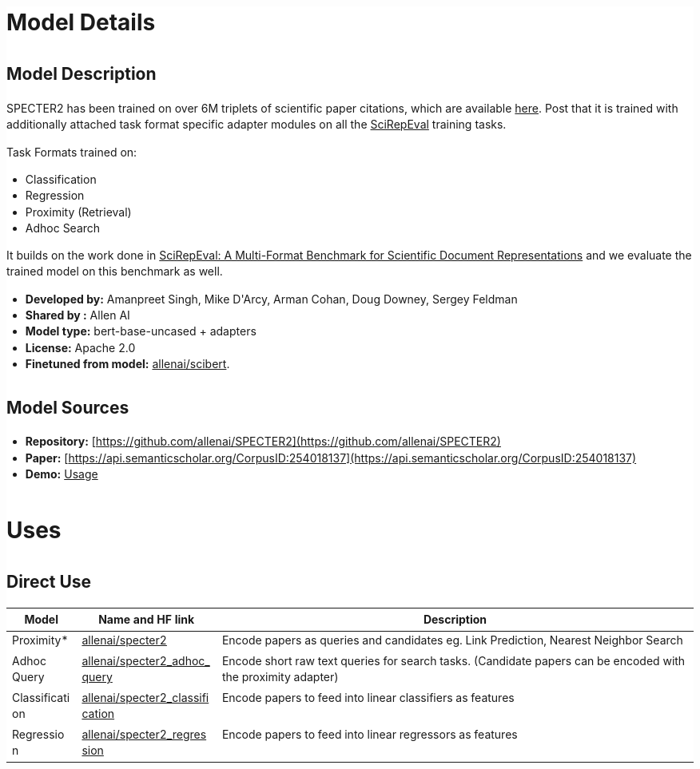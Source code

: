 # Model Details

## Model Description

SPECTER2 has been trained on over 6M triplets of scientific paper citations, which are available [here](https://huggingface.co/datasets/allenai/scirepeval/viewer/cite_prediction_new/evaluation).
Post that it is trained with additionally attached task format specific adapter modules on all the [SciRepEval](https://huggingface.co/datasets/allenai/scirepeval) training tasks.

Task Formats trained on:
- Classification
- Regression
- Proximity (Retrieval)
- Adhoc Search

  
It builds on the work done in [SciRepEval: A Multi-Format Benchmark for Scientific Document Representations](https://api.semanticscholar.org/CorpusID:254018137) and we evaluate the trained model on this benchmark as well.



- **Developed by:** Amanpreet Singh, Mike D'Arcy, Arman Cohan, Doug Downey, Sergey Feldman
- **Shared by :** Allen AI
- **Model type:** bert-base-uncased + adapters
- **License:** Apache 2.0
- **Finetuned from model:** [allenai/scibert](https://huggingface.co/allenai/scibert_scivocab_uncased).

## Model Sources



- **Repository:** [https://github.com/allenai/SPECTER2](https://github.com/allenai/SPECTER2)
- **Paper:** [https://api.semanticscholar.org/CorpusID:254018137](https://api.semanticscholar.org/CorpusID:254018137)
- **Demo:** [Usage](https://github.com/allenai/SPECTER2/blob/main/README.md)

# Uses



## Direct Use

|Model|Name and HF link|Description|
|--|--|--|
|Proximity*|[allenai/specter2](https://huggingface.co/allenai/specter2)|Encode papers as queries and candidates eg. Link Prediction, Nearest Neighbor Search|
|Adhoc Query|[allenai/specter2_adhoc_query](https://huggingface.co/allenai/specter2_adhoc_query)|Encode short raw text queries for search tasks. (Candidate papers can be encoded with the proximity adapter)|
|Classification|[allenai/specter2_classification](https://huggingface.co/allenai/specter2_classification)|Encode papers to feed into linear classifiers as features|
|Regression|[allenai/specter2_regression](https://huggingface.co/allenai/specter2_regression)|Encode papers to feed into linear regressors as features|
